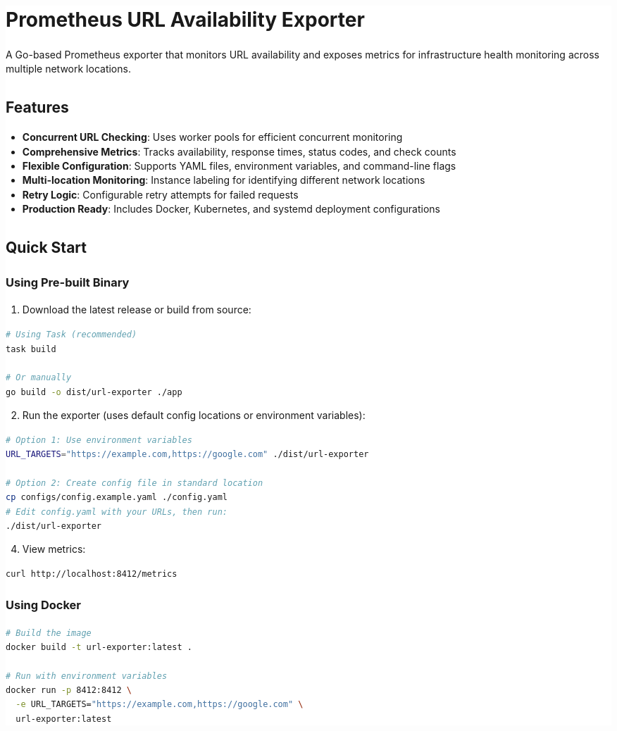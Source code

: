 # Prometheus URL Availability Exporter

A Go-based Prometheus exporter that monitors URL availability and exposes metrics for infrastructure health monitoring across multiple network locations.

## Features

- **Concurrent URL Checking**: Uses worker pools for efficient concurrent monitoring
- **Comprehensive Metrics**: Tracks availability, response times, status codes, and check counts
- **Flexible Configuration**: Supports YAML files, environment variables, and command-line flags
- **Multi-location Monitoring**: Instance labeling for identifying different network locations
- **Retry Logic**: Configurable retry attempts for failed requests
- **Production Ready**: Includes Docker, Kubernetes, and systemd deployment configurations

## Quick Start

### Using Pre-built Binary

1. Download the latest release or build from source:
```bash
# Using Task (recommended)
task build

# Or manually
go build -o dist/url-exporter ./app
```

2. Run the exporter (uses default config locations or environment variables):
```bash
# Option 1: Use environment variables
URL_TARGETS="https://example.com,https://google.com" ./dist/url-exporter

# Option 2: Create config file in standard location
cp configs/config.example.yaml ./config.yaml
# Edit config.yaml with your URLs, then run:
./dist/url-exporter
```

4. View metrics:
```bash
curl http://localhost:8412/metrics
```

### Using Docker

```bash
# Build the image
docker build -t url-exporter:latest .

# Run with environment variables
docker run -p 8412:8412 \
  -e URL_TARGETS="https://example.com,https://google.com" \
  url-exporter:latest
```
